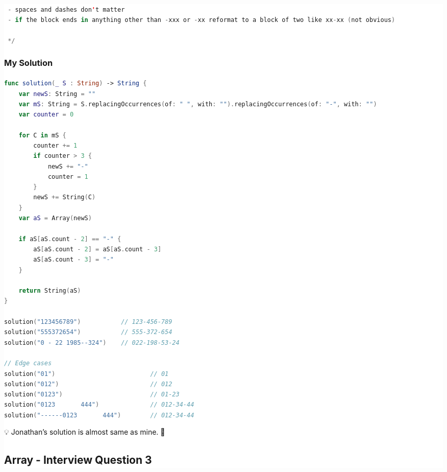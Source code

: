 ```swift
 - spaces and dashes don't matter
 - if the block ends in anything other than -xxx or -xx reformat to a block of two like xx-xx (not obvious)

 */
```

### My Solution

```swift
func solution(_ S : String) -> String {
    var newS: String = ""
    var mS: String = S.replacingOccurrences(of: " ", with: "").replacingOccurrences(of: "-", with: "")
    var counter = 0

    for C in mS {
        counter += 1
        if counter > 3 {
            newS += "-"
            counter = 1
        }
        newS += String(C)
    }
    var aS = Array(newS)

    if aS[aS.count - 2] == "-" {
        aS[aS.count - 2] = aS[aS.count - 3]
        aS[aS.count - 3] = "-"
    }

    return String(aS)
}

solution("123456789")           // 123-456-789
solution("555372654")           // 555-372-654
solution("0 - 22 1985--324")    // 022-198-53-24

// Edge cases
solution("01")                          // 01
solution("012")                         // 012
solution("0123")                        // 01-23
solution("0123       444")              // 012-34-44
solution("------0123       444")        // 012-34-44
```

<aside>
💡 Jonathan’s solution is almost same as mine. 🥳

</aside>

## Array - Interview Question 3
